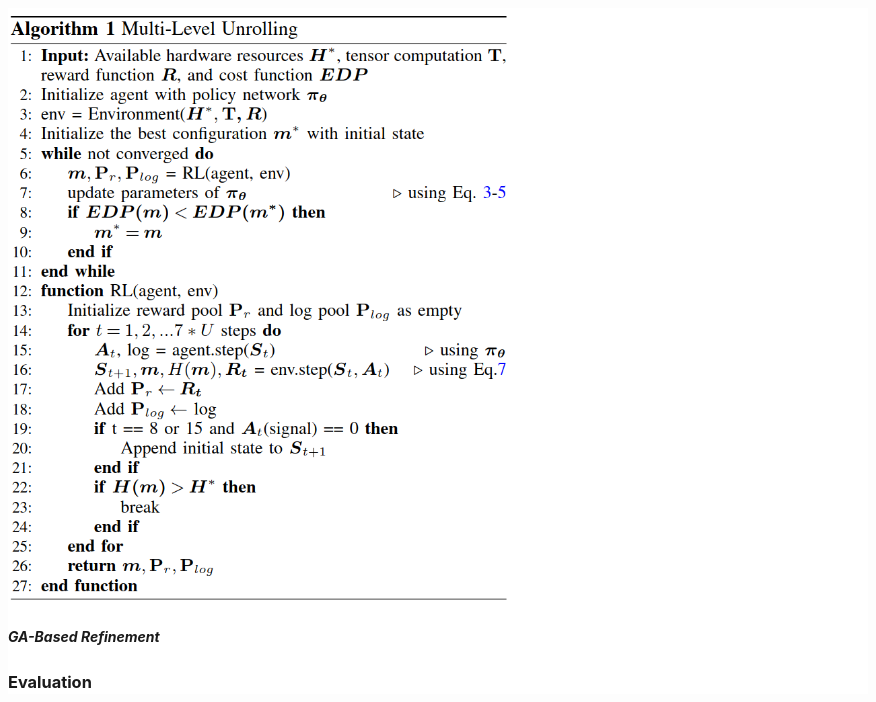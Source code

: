 <img width="500" height="600" src="../img/post-tensormap-algorithm.png"/>

***GA-Based Refinement***



### Evaluation
